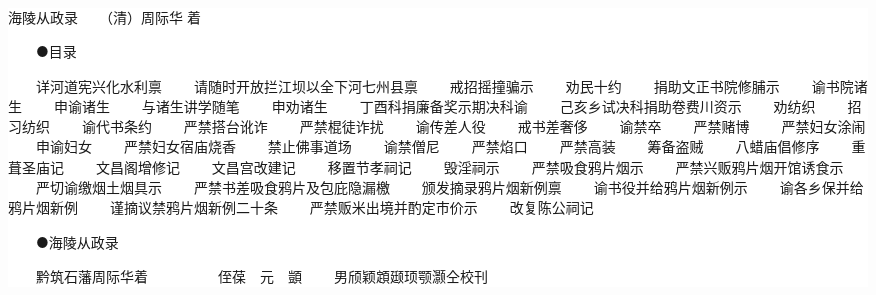 海陵从政录　　（清）周际华 着 

　　●目录 

　　详河道宪兴化水利禀 
　　请随时开放拦江坝以全下河七州县禀 
　　戒招摇撞骗示 
　　劝民十约 
　　捐助文正书院修脯示 
　　谕书院诸生 
　　申谕诸生 
　　与诸生讲学随笔 
　　申劝诸生 
　　丁酉科捐廉备奖示期决科谕 
　　己亥乡试决科捐助卷费川资示 
　　劝纺织 
　　招习纺织 
　　谕代书条约 
　　严禁搭台讹诈 
　　严禁棍徒诈扰 
　　谕传差人役 
　　戒书差奢侈 
　　谕禁卒 
　　严禁赌博 
　　严禁妇女涂闹 
　　申谕妇女 
　　严禁妇女宿庙烧香 
　　禁止佛事道场 
　　谕禁僧尼 
　　严禁焰口 
　　严禁高装 
　　筹备盗贼 
　　八蜡庙倡修序 
　　重葺圣庙记 
　　文昌阁增修记 
　　文昌宫改建记 
　　移置节孝祠记 
　　毁淫祠示 
　　严禁吸食鸦片烟示 
　　严禁兴贩鸦片烟开馆诱食示 
　　严切谕缴烟土烟具示 
　　严禁书差吸食鸦片及包庇隐漏檄 
　　颁发摘录鸦片烟新例禀 
　　谕书役并给鸦片烟新例示 
　　谕各乡保并给鸦片烟新例 
　　谨摘议禁鸦片烟新例二十条 
　　严禁贩米出境并酌定市价示 
　　改复陈公祠记 

　　●海陵从政录 

　　黔筑石藩周际华着　　　　　侄葆　元　顗 
　　男颀颖顁颋顼颚灏仝校刊 
